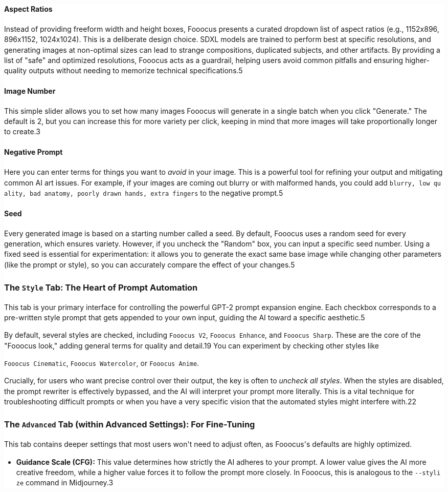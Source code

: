 #### Aspect Ratios

Instead of providing freeform width and height boxes, Fooocus presents a curated dropdown list of aspect ratios (e.g., 1152x896, 896x1152, 1024x1024). This is a deliberate design choice. SDXL models are trained to perform best at specific resolutions, and generating images at non-optimal sizes can lead to strange compositions, duplicated subjects, and other artifacts. By providing a list of "safe" and optimized resolutions, Fooocus acts as a guardrail, helping users avoid common pitfalls and ensuring higher-quality outputs without needing to memorize technical specifications.5

#### Image Number

This simple slider allows you to set how many images Fooocus will generate in a single batch when you click "Generate." The default is 2, but you can increase this for more variety per click, keeping in mind that more images will take proportionally longer to create.3

#### Negative Prompt

Here you can enter terms for things you want to _avoid_ in your image. This is a powerful tool for refining your output and mitigating common AI art issues. For example, if your images are coming out blurry or with malformed hands, you could add `blurry, low quality, bad anatomy, poorly drawn hands, extra fingers` to the negative prompt.5

#### Seed

Every generated image is based on a starting number called a seed. By default, Fooocus uses a random seed for every generation, which ensures variety. However, if you uncheck the "Random" box, you can input a specific seed number. Using a fixed seed is essential for experimentation: it allows you to generate the exact same base image while changing other parameters (like the prompt or style), so you can accurately compare the effect of your changes.5

### The `Style` Tab: The Heart of Prompt Automation

This tab is your primary interface for controlling the powerful GPT-2 prompt expansion engine. Each checkbox corresponds to a pre-written style prompt that gets appended to your own input, guiding the AI toward a specific aesthetic.5

By default, several styles are checked, including `Fooocus V2`, `Fooocus Enhance`, and `Fooocus Sharp`. These are the core of the "Fooocus look," adding general terms for quality and detail.19 You can experiment by checking other styles like

`Fooocus Cinematic`, `Fooocus Watercolor`, or `Fooocus Anime`.

Crucially, for users who want precise control over their output, the key is often to _uncheck all styles_. When the styles are disabled, the prompt rewriter is effectively bypassed, and the AI will interpret your prompt more literally. This is a vital technique for troubleshooting difficult prompts or when you have a very specific vision that the automated styles might interfere with.22

### The `Advanced` Tab (within Advanced Settings): For Fine-Tuning

This tab contains deeper settings that most users won't need to adjust often, as Fooocus's defaults are highly optimized.

- **Guidance Scale (CFG):** This value determines how strictly the AI adheres to your prompt. A lower value gives the AI more creative freedom, while a higher value forces it to follow the prompt more closely. In Fooocus, this is analogous to the `--stylize` command in Midjourney.3
    